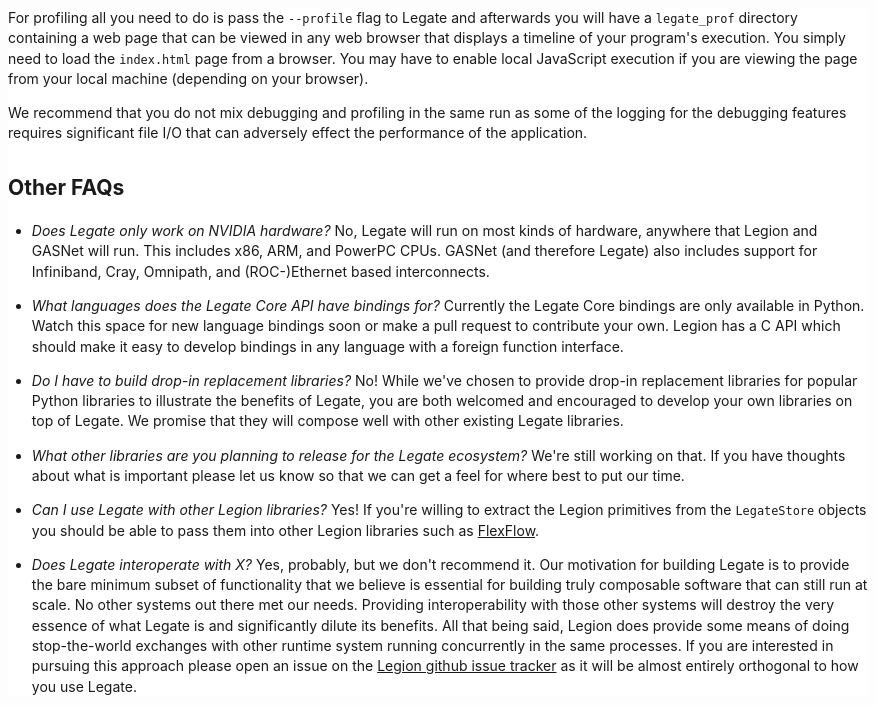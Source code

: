 For profiling all you need to do is pass the `--profile` flag to Legate and
afterwards you will have a `legate_prof` directory containing a web page that
can be viewed in any web browser that displays a timeline of your program's
execution. You simply need to load the `index.html` page from a browser. You 
may have to enable local JavaScript execution if you are viewing the page from
your local machine (depending on your browser).

We recommend that you do not mix debugging and profiling in the same run as
some of the logging for the debugging features requires significant file I/O 
that can adversely effect the performance of the application.

## Other FAQs

* *Does Legate only work on NVIDIA hardware?*
  No, Legate will run on most kinds of hardware, anywhere that Legion and
  GASNet will run. This includes x86, ARM, and PowerPC CPUs. GASNet (and therefore
  Legate) also includes support for Infiniband, Cray, Omnipath, and 
  (ROC-)Ethernet based interconnects.

* *What languages does the Legate Core API have bindings for?*
  Currently the Legate Core bindings are only available in Python. Watch
  this space for new language bindings soon or make a pull request to 
  contribute your own. Legion has a C API which should make it easy to 
  develop bindings in any language with a foreign function interface.

* *Do I have to build drop-in replacement libraries?*
  No! While we've chosen to provide drop-in replacement libraries for
  popular Python libraries to illustrate the benefits of Legate, you
  are both welcomed and encouraged to develop your own libraries on top
  of Legate. We promise that they will compose well with other existing
  Legate libraries.

* *What other libraries are you planning to release for the Legate ecosystem?*
  We're still working on that. If you have thoughts about what is important
  please let us know so that we can get a feel for where best to put our time.

* *Can I use Legate with other Legion libraries?*
  Yes! If you're willing to extract the Legion primitives from the `LegateStore`
  objects you should be able to pass them into other Legion libraries such as
  [FlexFlow](https://flexflow.ai/). 

* *Does Legate interoperate with X?*
  Yes, probably, but we don't recommend it. Our motivation for building
  Legate is to provide the bare minimum subset of functionality that
  we believe is essential for building truly composable software that can still
  run at scale. No other systems out there met our needs. Providing 
  interoperability with those other systems will destroy the very essence
  of what Legate is and significantly dilute its benefits. All that being
  said, Legion does provide some means of doing stop-the-world exchanges
  with other runtime system running concurrently in the same processes.
  If you are interested in pursuing this approach please open an issue
  on the [Legion github issue tracker](https://github.com/StanfordLegion/legion/issues)
  as it will be almost entirely orthogonal to how you use Legate.
